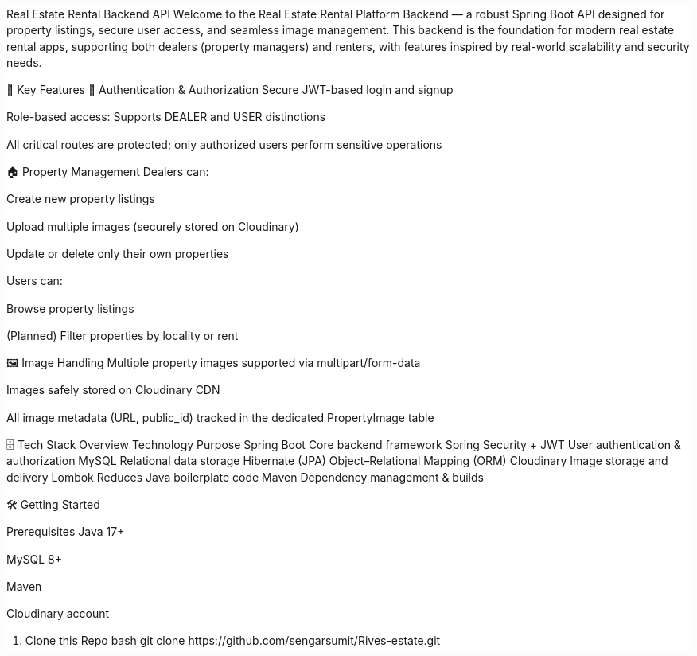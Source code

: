 Real Estate Rental Backend API
Welcome to the Real Estate Rental Platform Backend — a robust Spring Boot API designed for property listings, secure user access, and seamless image management. This backend is the foundation for modern real estate rental apps, supporting both dealers (property managers) and renters, with features inspired by real-world scalability and security needs.

🚀 Key Features
🔐 Authentication & Authorization
Secure JWT-based login and signup

Role-based access: Supports DEALER and USER distinctions

All critical routes are protected; only authorized users perform sensitive operations

🏠 Property Management
Dealers can:

Create new property listings

Upload multiple images (securely stored on Cloudinary)

Update or delete only their own properties

Users can:

Browse property listings

(Planned) Filter properties by locality or rent

🖼️ Image Handling
Multiple property images supported via multipart/form-data

Images safely stored on Cloudinary CDN

All image metadata (URL, public_id) tracked in the dedicated PropertyImage table

🗄️ Tech Stack Overview
Technology	Purpose
Spring Boot	Core backend framework
Spring Security + JWT	User authentication & authorization
MySQL	Relational data storage
Hibernate (JPA)	Object–Relational Mapping (ORM)
Cloudinary	Image storage and delivery
Lombok	Reduces Java boilerplate code
Maven	Dependency management & builds


🛠️ Getting Started

Prerequisites
Java 17+

MySQL 8+

Maven

Cloudinary account

1. Clone this Repo
bash
git clone https://github.com/sengarsumit/Rives-estate.git
